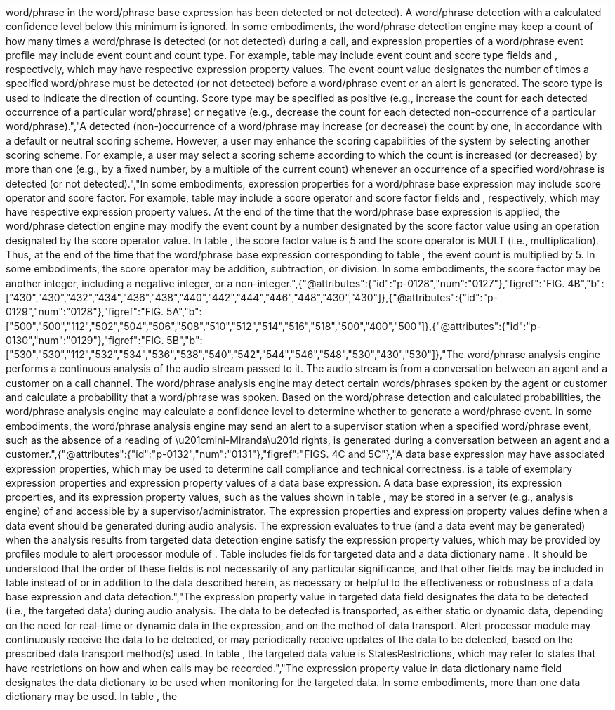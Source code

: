 word\/phrase in the word\/phrase base expression has been detected or not detected). A word\/phrase detection with a calculated confidence level below this minimum is ignored. In some embodiments, the word\/phrase detection engine may keep a count of how many times a word\/phrase is detected (or not detected) during a call, and expression properties of a word\/phrase event profile may include event count and count type. For example, table  may include event count and score type fields  and , respectively, which may have respective expression property values. The event count value designates the number of times a specified word\/phrase must be detected (or not detected) before a word\/phrase event or an alert is generated. The score type is used to indicate the direction of counting. Score type may be specified as positive (e.g., increase the count for each detected occurrence of a particular word\/phrase) or negative (e.g., decrease the count for each detected non-occurrence of a particular word\/phrase).","A detected (non-)occurrence of a word\/phrase may increase (or decrease) the count by one, in accordance with a default or neutral scoring scheme. However, a user may enhance the scoring capabilities of the system by selecting another scoring scheme. For example, a user may select a scoring scheme according to which the count is increased (or decreased) by more than one (e.g., by a fixed number, by a multiple of the current count) whenever an occurrence of a specified word\/phrase is detected (or not detected).","In some embodiments, expression properties for a word\/phrase base expression may include score operator and score factor. For example, table  may include a score operator and score factor fields  and , respectively, which may have respective expression property values. At the end of the time that the word\/phrase base expression is applied, the word\/phrase detection engine may modify the event count by a number designated by the score factor value using an operation designated by the score operator value. In table , the score factor value is 5 and the score operator is MULT (i.e., multiplication). Thus, at the end of the time that the word\/phrase base expression corresponding to table , the event count is multiplied by 5. In some embodiments, the score operator may be addition, subtraction, or division. In some embodiments, the score factor may be another integer, including a negative integer, or a non-integer.",{"@attributes":{"id":"p-0128","num":"0127"},"figref":"FIG. 4B","b":["430","430","432","434","436","438","440","442","444","446","448","430","430"]},{"@attributes":{"id":"p-0129","num":"0128"},"figref":"FIG. 5A","b":["500","500","112","502","504","506","508","510","512","514","516","518","500","400","500"]},{"@attributes":{"id":"p-0130","num":"0129"},"figref":"FIG. 5B","b":["530","530","112","532","534","536","538","540","542","544","546","548","530","430","530"]},"The word\/phrase analysis engine performs a continuous analysis of the audio stream passed to it. The audio stream is from a conversation between an agent and a customer on a call channel. The word\/phrase analysis engine may detect certain words\/phrases spoken by the agent or customer and calculate a probability that a word\/phrase was spoken. Based on the word\/phrase detection and calculated probabilities, the word\/phrase analysis engine may calculate a confidence level to determine whether to generate a word\/phrase event. In some embodiments, the word\/phrase analysis engine may send an alert to a supervisor station  when a specified word\/phrase event, such as the absence of a reading of \u201cmini-Miranda\u201d rights, is generated during a conversation between an agent and a customer.",{"@attributes":{"id":"p-0132","num":"0131"},"figref":"FIGS. 4C and 5C"},"A data base expression may have associated expression properties, which may be used to determine call compliance and technical correctness.  is a table  of exemplary expression properties and expression property values of a data base expression. A data base expression, its expression properties, and its expression property values, such as the values shown in table , may be stored in a server  (e.g., analysis engine) of  and accessible by a supervisor\/administrator. The expression properties and expression property values define when a data event should be generated during audio analysis. The expression evaluates to true (and a data event may be generated) when the analysis results from targeted data detection engine  satisfy the expression property values, which may be provided by profiles module  to alert processor module  of . Table  includes fields for targeted data  and a data dictionary name . It should be understood that the order of these fields is not necessarily of any particular significance, and that other fields may be included in table  instead of or in addition to the data described herein, as necessary or helpful to the effectiveness or robustness of a data base expression and data detection.","The expression property value in targeted data field  designates the data to be detected (i.e., the targeted data) during audio analysis. The data to be detected is transported, as either static or dynamic data, depending on the need for real-time or dynamic data in the expression, and on the method of data transport. Alert processor module  may continuously receive the data to be detected, or may periodically receive updates of the data to be detected, based on the prescribed data transport method(s) used. In table , the targeted data value is StatesRestrictions, which may refer to states that have restrictions on how and when calls may be recorded.","The expression property value in data dictionary name field  designates the data dictionary to be used when monitoring for the targeted data. In some embodiments, more than one data dictionary may be used. In table , the